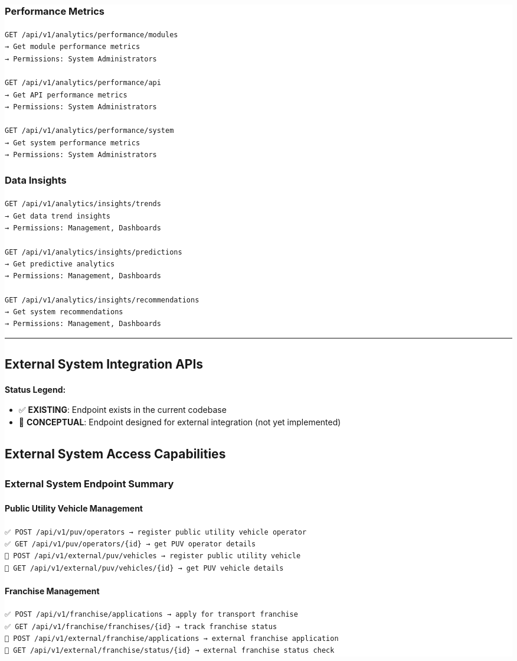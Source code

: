 ### Performance Metrics
```
GET /api/v1/analytics/performance/modules
→ Get module performance metrics
→ Permissions: System Administrators

GET /api/v1/analytics/performance/api
→ Get API performance metrics
→ Permissions: System Administrators

GET /api/v1/analytics/performance/system
→ Get system performance metrics
→ Permissions: System Administrators
```

### Data Insights
```
GET /api/v1/analytics/insights/trends
→ Get data trend insights
→ Permissions: Management, Dashboards

GET /api/v1/analytics/insights/predictions
→ Get predictive analytics
→ Permissions: Management, Dashboards

GET /api/v1/analytics/insights/recommendations
→ Get system recommendations
→ Permissions: Management, Dashboards
```

---

## External System Integration APIs

**Status Legend:**
- ✅ **EXISTING**: Endpoint exists in the current codebase
- 🔧 **CONCEPTUAL**: Endpoint designed for external integration (not yet implemented)

## External System Access Capabilities

### External System Endpoint Summary

#### Public Utility Vehicle Management
```
✅ POST /api/v1/puv/operators → register public utility vehicle operator
✅ GET /api/v1/puv/operators/{id} → get PUV operator details
🔧 POST /api/v1/external/puv/vehicles → register public utility vehicle
🔧 GET /api/v1/external/puv/vehicles/{id} → get PUV vehicle details
```

#### Franchise Management
```
✅ POST /api/v1/franchise/applications → apply for transport franchise
✅ GET /api/v1/franchise/franchises/{id} → track franchise status
🔧 POST /api/v1/external/franchise/applications → external franchise application
🔧 GET /api/v1/external/franchise/status/{id} → external franchise status check
```
